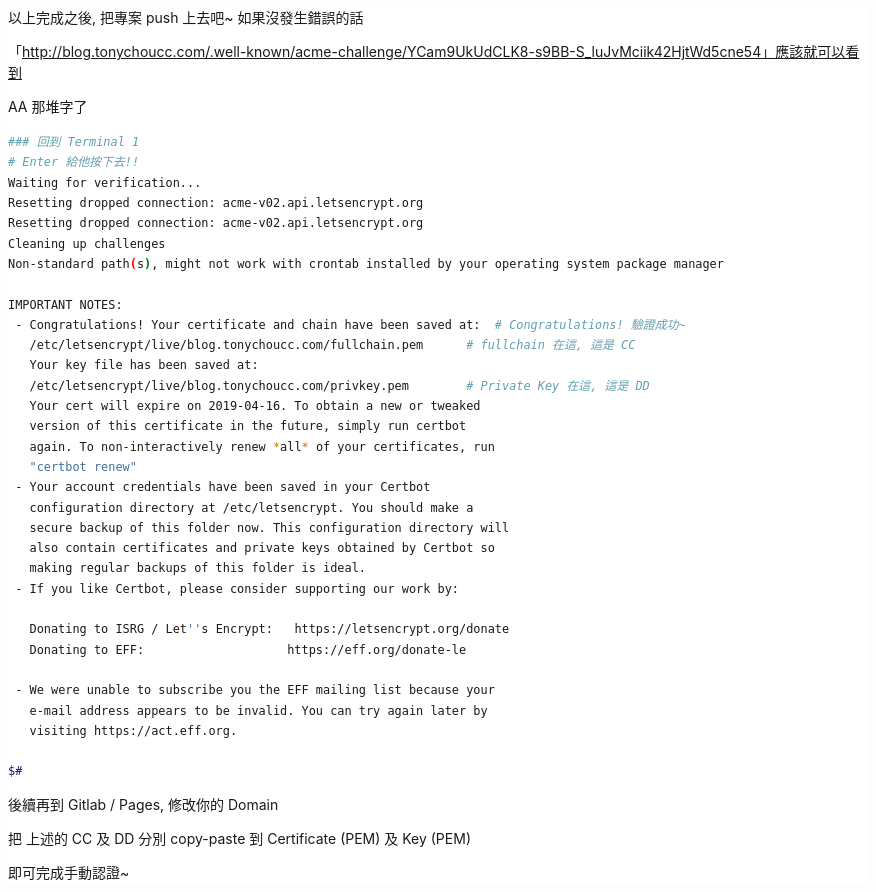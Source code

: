 以上完成之後, 把專案 push 上去吧~  如果沒發生錯誤的話

「http://blog.tonychoucc.com/.well-known/acme-challenge/YCam9UkUdCLK8-s9BB-S_luJvMciik42HjtWd5cne54」應該就可以看到

AA 那堆字了

```sh
### 回到 Terminal 1
# Enter 給他按下去!!
Waiting for verification...
Resetting dropped connection: acme-v02.api.letsencrypt.org
Resetting dropped connection: acme-v02.api.letsencrypt.org
Cleaning up challenges
Non-standard path(s), might not work with crontab installed by your operating system package manager

IMPORTANT NOTES:
 - Congratulations! Your certificate and chain have been saved at:  # Congratulations! 驗證成功~
   /etc/letsencrypt/live/blog.tonychoucc.com/fullchain.pem      # fullchain 在這, 這是 CC
   Your key file has been saved at:
   /etc/letsencrypt/live/blog.tonychoucc.com/privkey.pem        # Private Key 在這, 這是 DD
   Your cert will expire on 2019-04-16. To obtain a new or tweaked
   version of this certificate in the future, simply run certbot
   again. To non-interactively renew *all* of your certificates, run
   "certbot renew"
 - Your account credentials have been saved in your Certbot
   configuration directory at /etc/letsencrypt. You should make a
   secure backup of this folder now. This configuration directory will
   also contain certificates and private keys obtained by Certbot so
   making regular backups of this folder is ideal.
 - If you like Certbot, please consider supporting our work by:

   Donating to ISRG / Let''s Encrypt:   https://letsencrypt.org/donate
   Donating to EFF:                    https://eff.org/donate-le

 - We were unable to subscribe you the EFF mailing list because your
   e-mail address appears to be invalid. You can try again later by
   visiting https://act.eff.org.

$#
```

後續再到 Gitlab / Pages, 修改你的 Domain

把 上述的 CC 及 DD 分別 copy-paste 到 Certificate (PEM) 及 Key (PEM)

即可完成手動認證~
